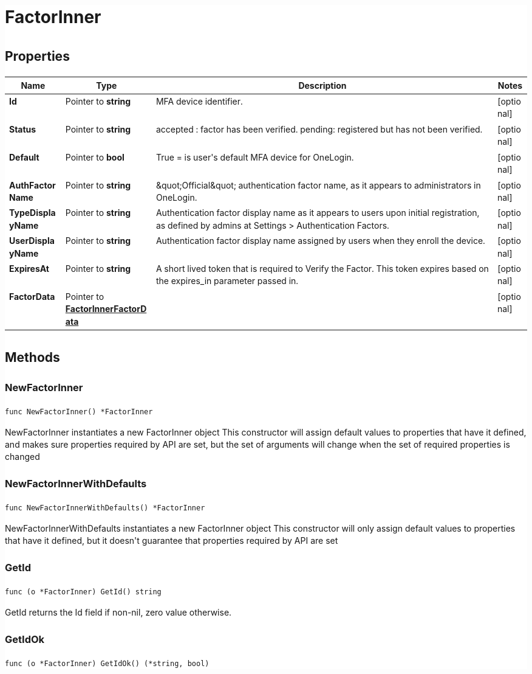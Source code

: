 # FactorInner

## Properties

Name | Type | Description | Notes
------------ | ------------- | ------------- | -------------
**Id** | Pointer to **string** | MFA device identifier. | [optional] 
**Status** | Pointer to **string** | accepted : factor has been verified. pending: registered but has not been verified. | [optional] 
**Default** | Pointer to **bool** | True &#x3D; is user&#39;s default MFA device for OneLogin. | [optional] 
**AuthFactorName** | Pointer to **string** | \&quot;Official\&quot; authentication factor name, as it appears to administrators in OneLogin. | [optional] 
**TypeDisplayName** | Pointer to **string** | Authentication factor display name as it appears to users upon initial registration, as defined by admins at Settings &gt; Authentication Factors. | [optional] 
**UserDisplayName** | Pointer to **string** | Authentication factor display name assigned by users when they enroll the device. | [optional] 
**ExpiresAt** | Pointer to **string** | A short lived token that is required to Verify the Factor. This token expires based on the expires_in parameter passed in. | [optional] 
**FactorData** | Pointer to [**FactorInnerFactorData**](FactorInnerFactorData.md) |  | [optional] 

## Methods

### NewFactorInner

`func NewFactorInner() *FactorInner`

NewFactorInner instantiates a new FactorInner object
This constructor will assign default values to properties that have it defined,
and makes sure properties required by API are set, but the set of arguments
will change when the set of required properties is changed

### NewFactorInnerWithDefaults

`func NewFactorInnerWithDefaults() *FactorInner`

NewFactorInnerWithDefaults instantiates a new FactorInner object
This constructor will only assign default values to properties that have it defined,
but it doesn't guarantee that properties required by API are set

### GetId

`func (o *FactorInner) GetId() string`

GetId returns the Id field if non-nil, zero value otherwise.

### GetIdOk

`func (o *FactorInner) GetIdOk() (*string, bool)`
